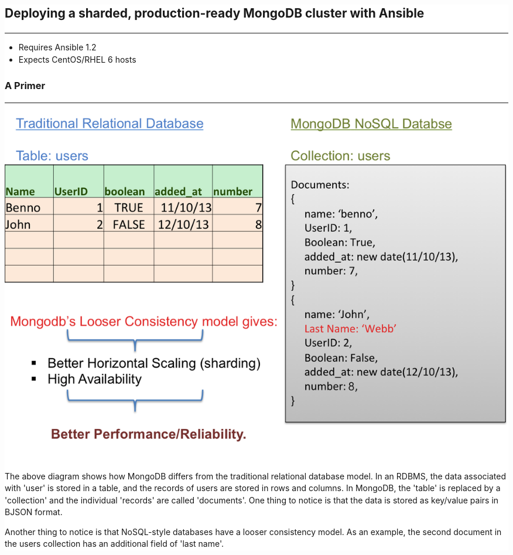 ## Deploying a sharded, production-ready MongoDB cluster with Ansible
------------------------------------------------------------------------------

- Requires Ansible 1.2
- Expects CentOS/RHEL 6 hosts

### A Primer
---------------------------------------------

![Alt text](images/nosql_primer.png "Primer NoSQL")

The above diagram shows how MongoDB differs from the traditional relational
database model. In an RDBMS, the data associated with 'user' is stored in a
table, and the records of users are stored in rows and columns. In MongoDB, the
'table' is replaced by a 'collection' and the individual 'records' are called
'documents'.  One thing to notice is that the data is stored as key/value pairs
in BJSON format.

Another thing to notice is that NoSQL-style databases have a looser consistency
model. As an example, the second document in the users collection has an
additional field of 'last name'.
 